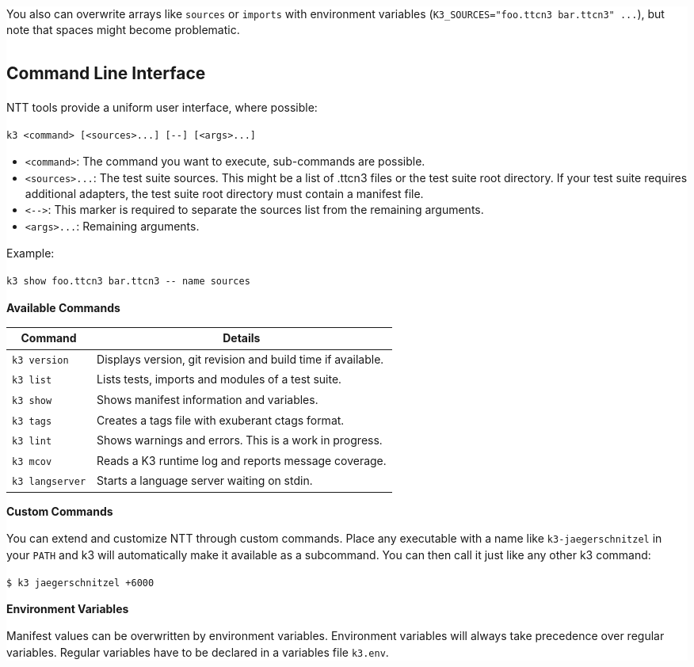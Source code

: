 
You also can overwrite arrays like `sources` or `imports` with environment
variables (`K3_SOURCES="foo.ttcn3 bar.ttcn3" ...`), but note that spaces might
become problematic.


## Command Line Interface

NTT tools provide a uniform user interface, where possible:

    k3 <command> [<sources>...] [--] [<args>...]

* `<command>`: The command you want to execute, sub-commands are possible.
* `<sources>...`: The test suite sources. This might be a list of .ttcn3 files
  or the test suite root directory. If your test suite requires additional
  adapters, the test suite root directory must contain a manifest file.
* `<-->`: This marker is required to separate the sources list from the
  remaining arguments.
* `<args>...`: Remaining arguments.

Example:

    k3 show foo.ttcn3 bar.ttcn3 -- name sources


**Available Commands**

| Command         | Details
| --------------- | -------
| `k3 version`    | Displays version, git revision and build time if available.
| `k3 list`       | Lists tests, imports and modules of a test suite.
| `k3 show`       | Shows manifest information and variables.
| `k3 tags`       | Creates a tags file with exuberant ctags format.
| `k3 lint`       | Shows warnings and errors. This is a work in progress.
| `k3 mcov`       | Reads a K3 runtime log and reports message coverage.
| `k3 langserver` | Starts a language server waiting on stdin.


**Custom Commands**

You can extend and customize NTT through custom commands. Place any executable
with a name like `k3-jaegerschnitzel` in your `PATH` and k3 will automatically
make it available as a subcommand. You can then call it just like any other k3
command:

    $ k3 jaegerschnitzel +6000


**Environment Variables**

Manifest values can be overwritten by environment variables. Environment
variables will always take precedence over regular variables. Regular variables
have to be declared in a variables file `k3.env`.
